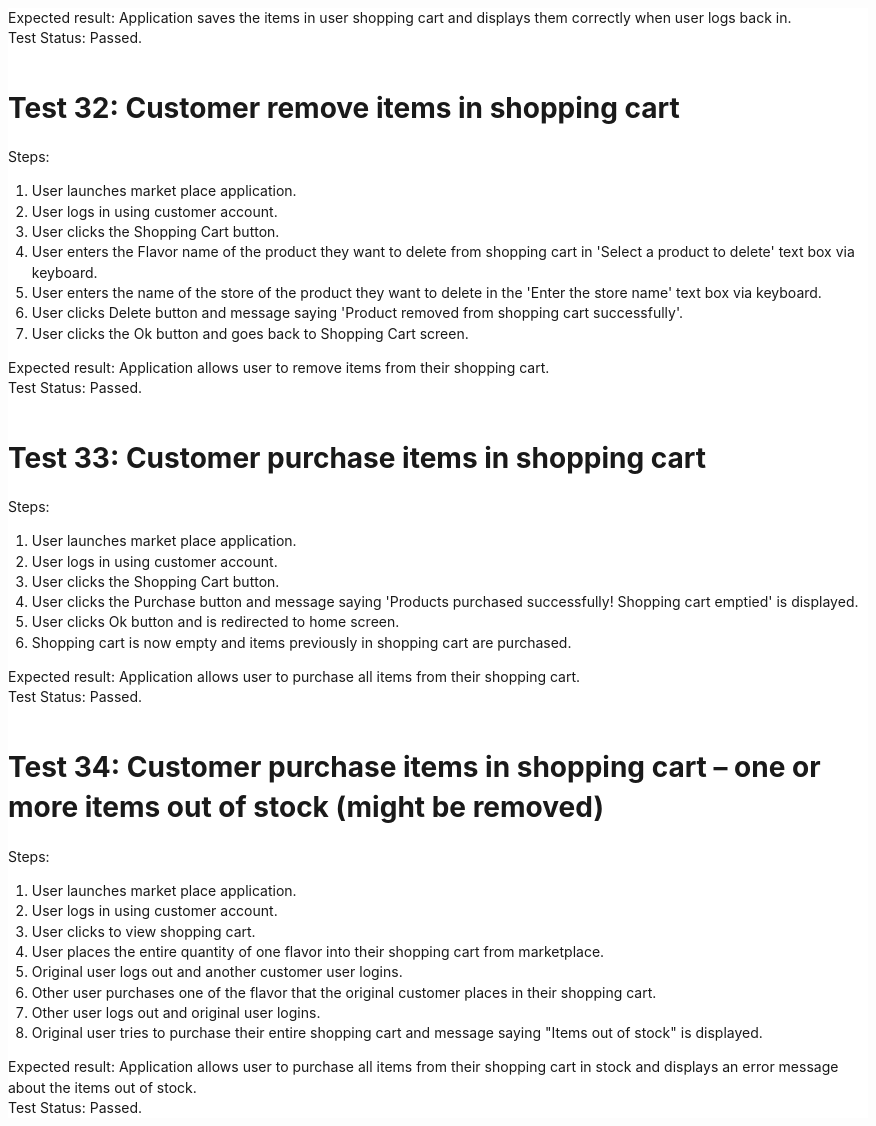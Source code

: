 Expected result: Application saves the items in user shopping cart and displays them correctly when user logs back in. <br />
Test Status: Passed.

# Test 32: Customer remove items in shopping cart
Steps:
1.	 User launches market place application.
2.	 User logs in using customer account.
3.	 User clicks the Shopping Cart button.
4.	 User enters the Flavor name of the product they want to delete from shopping cart in 'Select a product to delete' text box via keyboard.
5.   User enters the name of the store of the product they want to delete in the 'Enter the store name' text box via keyboard.
6.   User clicks Delete button and message saying 'Product removed from shopping cart successfully'.
7.   User clicks the Ok button and goes back to Shopping Cart screen.

Expected result: Application allows user to remove items from their shopping cart. <br />
Test Status: Passed.

# Test 33: Customer purchase items in shopping cart
Steps:
1.	 User launches market place application.
2.	 User logs in using customer account.
3.	 User clicks the Shopping Cart button.
4.	 User clicks the Purchase button and message saying 'Products purchased successfully! Shopping cart emptied' is displayed.
5.   User clicks Ok button and is redirected to home screen.
6.   Shopping cart is now empty and items previously in shopping cart are purchased.

Expected result: Application allows user to purchase all items from their shopping cart. <br />
Test Status: Passed.

# Test 34: Customer purchase items in shopping cart – one or more items out of stock (might be removed)
Steps:
1.	 User launches market place application.
2.	 User logs in using customer account.
3.	 User clicks to view shopping cart.
4.	 User places the entire quantity of one flavor into their shopping cart from marketplace.
5.	 Original user logs out and another customer user logins.
6.   Other user purchases one of the flavor that the original customer places in their shopping cart.
7.   Other user logs out and original user logins.
8.   Original user tries to purchase their entire shopping cart and message saying "Items out of stock" is displayed.

Expected result: Application allows user to purchase all items from their shopping cart in stock and displays an error message about the items out of stock. <br />
Test Status: Passed.
